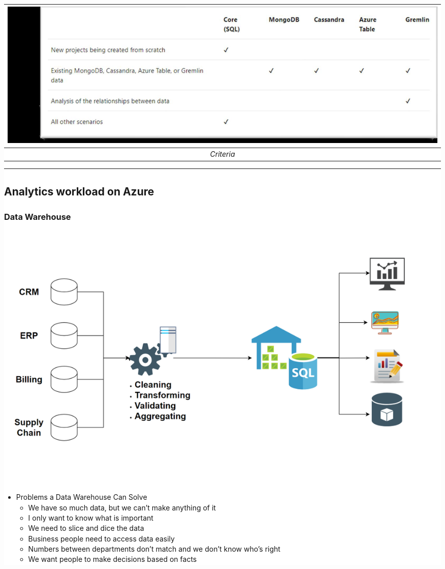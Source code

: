 |![alt text](/assets/DP900/Analyze_the_decision_criteria.png "test")|
|:--:| 
| *Criteria* |


---

## Analytics workload on Azure
### Data Warehouse
![alt text](/assets/DP900/Data_Warehouse_intro.png)
- Problems a Data Warehouse Can Solve
  - We have so much data, but we can’t make anything of it
  - I only want to know what is important
  - We need to slice and dice the data
  - Business people need to access data easily
  - Numbers between departments don’t match and we don’t know who’s right
  - We want people to make decisions based on facts
